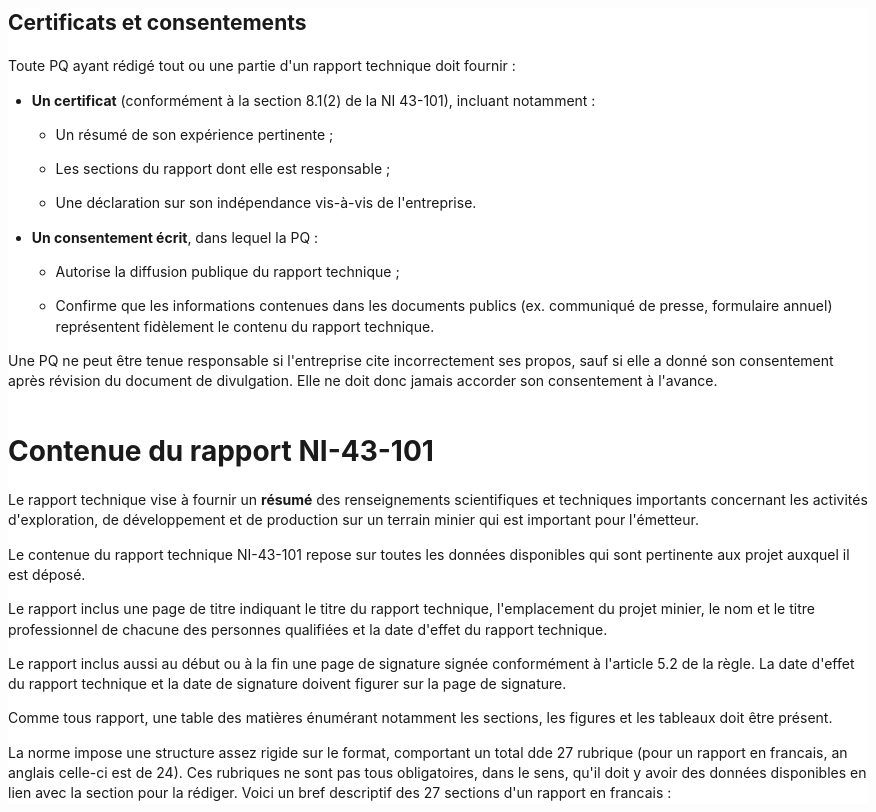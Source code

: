## Certificats et consentements

Toute PQ ayant rédigé tout ou une partie d'un rapport technique doit
fournir :

-   **Un certificat** (conformément à la section 8.1(2) de la NI
    43-101), incluant notamment :

    -   Un résumé de son expérience pertinente ;

    -   Les sections du rapport dont elle est responsable ;

    -   Une déclaration sur son indépendance vis-à-vis de l'entreprise.

-   **Un consentement écrit**, dans lequel la PQ :

    -   Autorise la diffusion publique du rapport technique ;

    -   Confirme que les informations contenues dans les documents
        publics (ex. communiqué de presse, formulaire annuel)
        représentent fidèlement le contenu du rapport technique.

Une PQ ne peut être tenue responsable si l'entreprise cite
incorrectement ses propos, sauf si elle a donné son consentement après
révision du document de divulgation. Elle ne doit donc jamais accorder
son consentement à l'avance.

# Contenue du rapport NI-43-101

Le rapport technique vise à fournir un **résumé** des renseignements
scientifiques et techniques importants concernant les activités
d'exploration, de développement et de production sur un terrain minier
qui est important pour l'émetteur.

Le contenue du rapport technique NI-43-101 repose sur toutes les données
disponibles qui sont pertinente aux projet auxquel il est déposé.

Le rapport inclus une page de titre indiquant le titre du rapport
technique, l'emplacement du projet minier, le nom et le titre
professionnel de chacune des personnes qualifiées et la date d'effet du
rapport technique.

Le rapport inclus aussi au début ou à la fin une page de signature
signée conformément à l'article 5.2 de la règle. La date d'effet du
rapport technique et la date de signature doivent figurer sur la page de
signature.

Comme tous rapport, une table des matières énumérant notamment les
sections, les figures et les tableaux doit être présent.

La norme impose une structure assez rigide sur le format, comportant un
total dde 27 rubrique (pour un rapport en francais, an anglais celle-ci
est de 24). Ces rubriques ne sont pas tous obligatoires, dans le sens,
qu'il doit y avoir des données disponibles en lien avec la section pour
la rédiger. Voici un bref descriptif des 27 sections d'un rapport en
francais :
